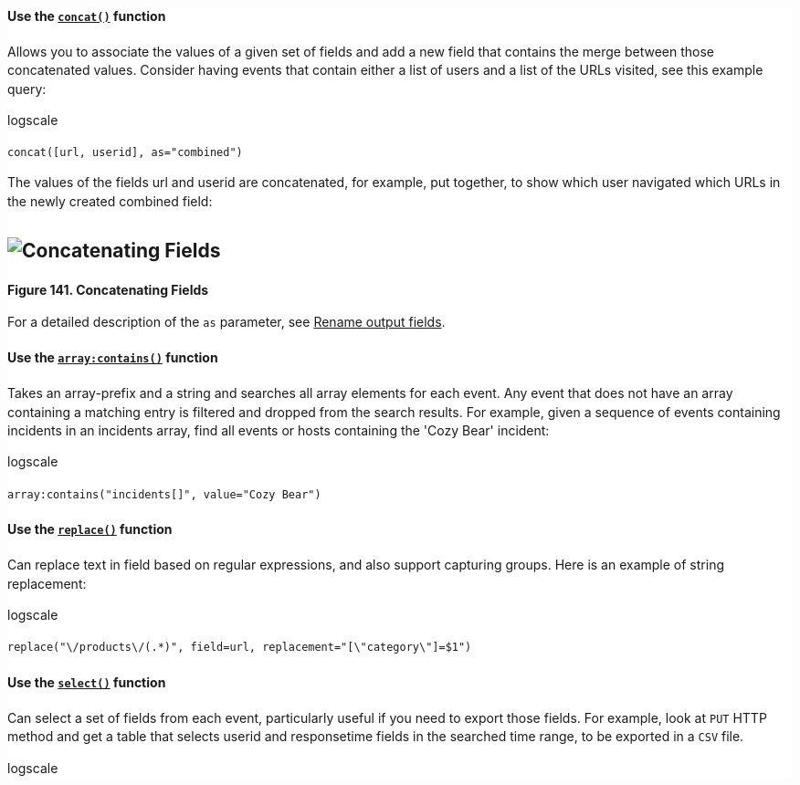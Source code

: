 #### Use the [`concat()`](functions-concat.html "concat\(\)") function

Allows you to associate the values of a given set of fields and add a new field that contains the merge between those concatenated values. Consider having events that contain either a list of users and a list of the URLs visited, see this example query: 

logscale
    
    
    concat([url, userid], as="combined")

The values of the fields url and userid are concatenated, for example, put together, to show which user navigated which URLs in the newly created combined field: 

![Concatenating Fields](images/queries/concat.png)  
---  
  
**Figure 141. Concatenating Fields**

  


For a detailed description of the `as` parameter, see [Rename output fields](writing-queries-operations.html#writing-queries-operations-rename "Rename output fields"). 

#### Use the [`array:contains()`](functions-array-contains.html "array:contains\(\)") function

Takes an array-prefix and a string and searches all array elements for each event. Any event that does not have an array containing a matching entry is filtered and dropped from the search results. For example, given a sequence of events containing incidents in an incidents array, find all events or hosts containing the 'Cozy Bear' incident: 

logscale
    
    
    array:contains("incidents[]", value="Cozy Bear")

#### Use the [`replace()`](functions-replace.html "replace\(\)") function

Can replace text in field based on regular expressions, and also support capturing groups. Here is an example of string replacement: 

logscale
    
    
    replace("\/products\/(.*)", field=url, replacement="[\"category\"]=$1")

#### Use the [`select()`](functions-select.html "select\(\)") function

Can select a set of fields from each event, particularly useful if you need to export those fields. For example, look at `PUT` HTTP method and get a table that selects userid and responsetime fields in the searched time range, to be exported in a `CSV` file. 

logscale
    
    